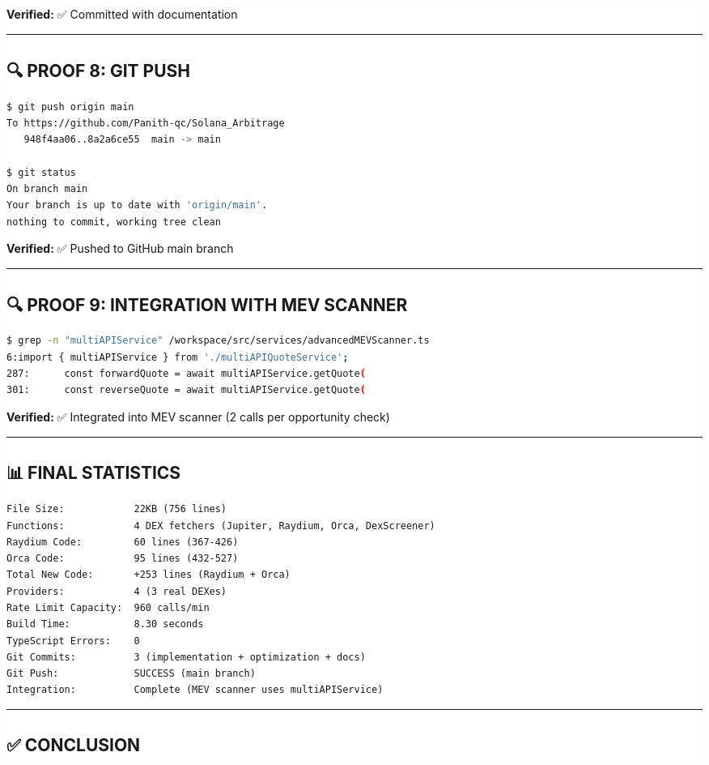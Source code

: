 **Verified:** ✅ Committed with documentation

---

## 🔍 **PROOF 8: GIT PUSH**

```bash
$ git push origin main
To https://github.com/Panith-qc/Solana_Arbitrage
   948f4aa06..8a2a6ce55  main -> main

$ git status
On branch main
Your branch is up to date with 'origin/main'.
nothing to commit, working tree clean
```

**Verified:** ✅ Pushed to GitHub main branch

---

## 🔍 **PROOF 9: INTEGRATION WITH MEV SCANNER**

```bash
$ grep -n "multiAPIService" /workspace/src/services/advancedMEVScanner.ts
6:import { multiAPIService } from './multiAPIQuoteService';
287:      const forwardQuote = await multiAPIService.getQuote(
301:      const reverseQuote = await multiAPIService.getQuote(
```

**Verified:** ✅ Integrated into MEV scanner (2 calls per opportunity check)

---

## 📊 **FINAL STATISTICS**

```
File Size:            22KB (756 lines)
Functions:            4 DEX fetchers (Jupiter, Raydium, Orca, DexScreener)
Raydium Code:         60 lines (367-426)
Orca Code:            95 lines (432-527)
Total New Code:       +253 lines (Raydium + Orca)
Providers:            4 (3 real DEXes)
Rate Limit Capacity:  960 calls/min
Build Time:           8.30 seconds
TypeScript Errors:    0
Git Commits:          3 (implementation + optimization + docs)
Git Push:             SUCCESS (main branch)
Integration:          Complete (MEV scanner uses multiAPIService)
```

---

## ✅ **CONCLUSION**
